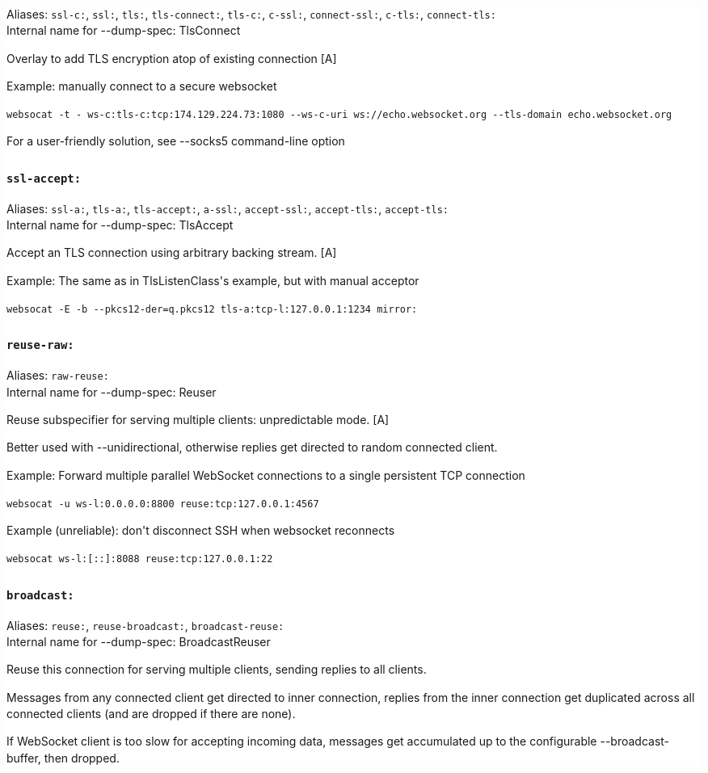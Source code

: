 Aliases: `ssl-c:`, `ssl:`, `tls:`, `tls-connect:`, `tls-c:`, `c-ssl:`, `connect-ssl:`, `c-tls:`, `connect-tls:`  
Internal name for --dump-spec: TlsConnect


Overlay to add TLS encryption atop of existing connection [A]

Example: manually connect to a secure websocket

    websocat -t - ws-c:tls-c:tcp:174.129.224.73:1080 --ws-c-uri ws://echo.websocket.org --tls-domain echo.websocket.org

For a user-friendly solution, see --socks5 command-line option


### `ssl-accept:`

Aliases: `ssl-a:`, `tls-a:`, `tls-accept:`, `a-ssl:`, `accept-ssl:`, `accept-tls:`, `accept-tls:`  
Internal name for --dump-spec: TlsAccept


Accept an TLS connection using arbitrary backing stream. [A]

Example: The same as in TlsListenClass's example, but with manual acceptor

    websocat -E -b --pkcs12-der=q.pkcs12 tls-a:tcp-l:127.0.0.1:1234 mirror:


### `reuse-raw:`

Aliases: `raw-reuse:`  
Internal name for --dump-spec: Reuser


Reuse subspecifier for serving multiple clients: unpredictable mode. [A]

Better used with --unidirectional, otherwise replies get directed to
random connected client.

Example: Forward multiple parallel WebSocket connections to a single persistent TCP connection

    websocat -u ws-l:0.0.0.0:8800 reuse:tcp:127.0.0.1:4567

Example (unreliable): don't disconnect SSH when websocket reconnects

    websocat ws-l:[::]:8088 reuse:tcp:127.0.0.1:22


### `broadcast:`

Aliases: `reuse:`, `reuse-broadcast:`, `broadcast-reuse:`  
Internal name for --dump-spec: BroadcastReuser


Reuse this connection for serving multiple clients, sending replies to all clients.

Messages from any connected client get directed to inner connection,
replies from the inner connection get duplicated across all connected
clients (and are dropped if there are none).

If WebSocket client is too slow for accepting incoming data,
messages get accumulated up to the configurable --broadcast-buffer, then dropped.

